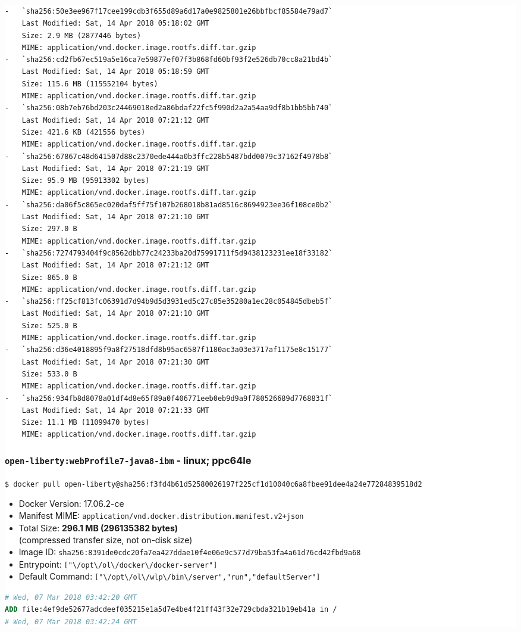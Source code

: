 	-	`sha256:50e3ee967f17cee199cdb3f655d89a6d17a0e9825801e26bbfbcf85584e79ad7`  
		Last Modified: Sat, 14 Apr 2018 05:18:02 GMT  
		Size: 2.9 MB (2877446 bytes)  
		MIME: application/vnd.docker.image.rootfs.diff.tar.gzip
	-	`sha256:cd2fb67ec519a5e16ca7e59877ef07f3b868fd60bf93f2e526db70cc8a21bd4b`  
		Last Modified: Sat, 14 Apr 2018 05:18:59 GMT  
		Size: 115.6 MB (115552104 bytes)  
		MIME: application/vnd.docker.image.rootfs.diff.tar.gzip
	-	`sha256:08b7eb76bd203c24469018ed2a86bdaf22fc5f990d2a2a54aa9df8b1bb5bb740`  
		Last Modified: Sat, 14 Apr 2018 07:21:12 GMT  
		Size: 421.6 KB (421556 bytes)  
		MIME: application/vnd.docker.image.rootfs.diff.tar.gzip
	-	`sha256:67867c48d641507d88c2370ede444a0b3ffc228b5487bdd0079c37162f4978b8`  
		Last Modified: Sat, 14 Apr 2018 07:21:19 GMT  
		Size: 95.9 MB (95913302 bytes)  
		MIME: application/vnd.docker.image.rootfs.diff.tar.gzip
	-	`sha256:da06f5c865ec020daf5ff75f107b268018b81ad8516c8694923ee36f108ce0b2`  
		Last Modified: Sat, 14 Apr 2018 07:21:10 GMT  
		Size: 297.0 B  
		MIME: application/vnd.docker.image.rootfs.diff.tar.gzip
	-	`sha256:7274793404f9c8562dbb77c24233ba20d75991711f5d9438123231ee18f33182`  
		Last Modified: Sat, 14 Apr 2018 07:21:12 GMT  
		Size: 865.0 B  
		MIME: application/vnd.docker.image.rootfs.diff.tar.gzip
	-	`sha256:ff25cf813fc06391d7d94b9d5d3931ed5c27c85e35280a1ec28c054845dbeb5f`  
		Last Modified: Sat, 14 Apr 2018 07:21:10 GMT  
		Size: 525.0 B  
		MIME: application/vnd.docker.image.rootfs.diff.tar.gzip
	-	`sha256:d36e4018895f9a8f27518dfd8b95ac6587f1180ac3a03e3717af1175e8c15177`  
		Last Modified: Sat, 14 Apr 2018 07:21:30 GMT  
		Size: 533.0 B  
		MIME: application/vnd.docker.image.rootfs.diff.tar.gzip
	-	`sha256:934fb8d8078a01df4d8e65f89a0f406771eeb0eb9d9a9f780526689d7768831f`  
		Last Modified: Sat, 14 Apr 2018 07:21:33 GMT  
		Size: 11.1 MB (11099470 bytes)  
		MIME: application/vnd.docker.image.rootfs.diff.tar.gzip

### `open-liberty:webProfile7-java8-ibm` - linux; ppc64le

```console
$ docker pull open-liberty@sha256:f3fd4b61d52580026197f225cf1d10040c6a8fbee91dee4a24e77284839518d2
```

-	Docker Version: 17.06.2-ce
-	Manifest MIME: `application/vnd.docker.distribution.manifest.v2+json`
-	Total Size: **296.1 MB (296135382 bytes)**  
	(compressed transfer size, not on-disk size)
-	Image ID: `sha256:8391de0cdc20fa7ea427ddae10f4e06e9c577d79ba53fa4a61d76cd42fbd9a68`
-	Entrypoint: `["\/opt\/ol\/docker\/docker-server"]`
-	Default Command: `["\/opt\/ol\/wlp\/bin\/server","run","defaultServer"]`

```dockerfile
# Wed, 07 Mar 2018 03:42:20 GMT
ADD file:4ef9de52677adcdeef035215e1a5d7e4be4f21ff43f32e729cbda321b19eb41a in / 
# Wed, 07 Mar 2018 03:42:24 GMT
```